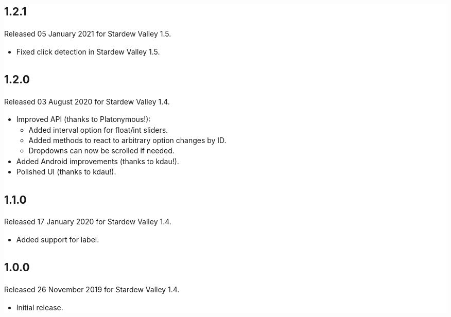 ## 1.2.1
Released 05 January 2021 for Stardew Valley 1.5.

* Fixed click detection in Stardew Valley 1.5.

## 1.2.0
Released 03 August 2020 for Stardew Valley 1.4.

* Improved API (thanks to Platonymous!):
  * Added interval option for float/int sliders.
  * Added methods to react to arbitrary option changes by ID.
  * Dropdowns can now be scrolled if needed.
* Added Android improvements (thanks to kdau!).
* Polished UI (thanks to kdau!).

## 1.1.0
Released 17 January 2020 for Stardew Valley 1.4.

* Added support for label.

## 1.0.0
Released 26 November 2019 for Stardew Valley 1.4.

* Initial release.
